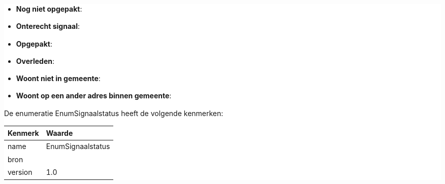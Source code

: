   
  * **Nog niet opgepakt**: <Geen Definities>
  

  
  * **Onterecht signaal**: <Geen Definities>
  

  
  * **Opgepakt**: <Geen Definities>
  

  
  * **Overleden**: <Geen Definities>
  

  
  * **Woont niet in gemeente**: <Geen Definities>
  

  
  * **Woont op een ander adres binnen gemeente**: <Geen Definities>
  


De enumeratie EnumSignaalstatus heeft de volgende kenmerken:

| Kenmerk | Waarde |
| :--- | :------ |
| name | EnumSignaalstatus |
| bron |  |
| version | 1.0 |




